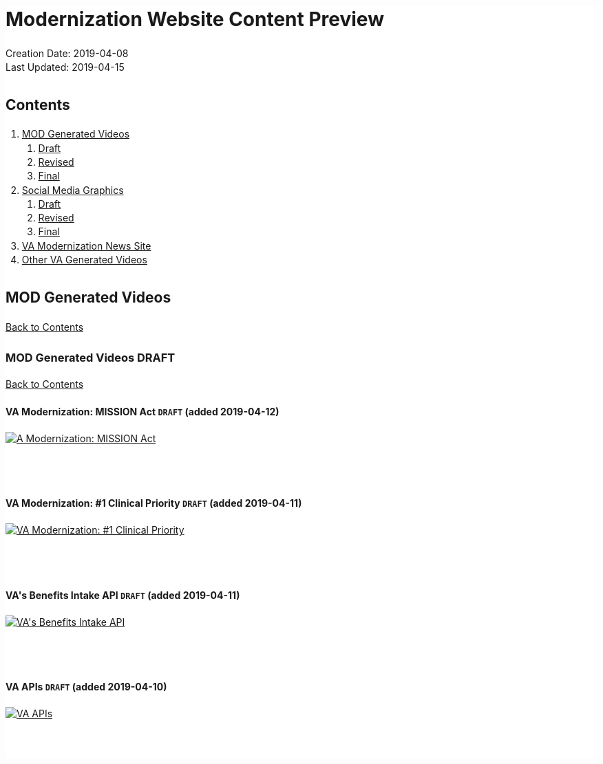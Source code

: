 # Modernization Website Content Preview
Creation Date: 2019-04-08 <br />
Last Updated: 2019-04-15

## Contents
1. [MOD Generated Videos](#mod-generated-videos)
    1.  [Draft](#mod-generated-videos-draft)
    1.  [Revised](#mod-generated-videos-revised)
    1.  [Final](#mod-generated-videos-final)
1. [Social Media Graphics](#social-media-graphics)
    1.  [Draft](#social-media-graphics-draft)
    1.  [Revised](#social-media-graphics-revised)
    1.  [Final](#social-media-graphics-final)
1. [VA Modernization News Site](#va-modernization-news-site)
1. [Other VA Generated Videos](#other-va-generated-videos)

## MOD Generated Videos
[Back to Contents](#contents)

### MOD Generated Videos DRAFT
[Back to Contents](#contents)

#### VA Modernization: MISSION Act `DRAFT` (added 2019-04-12)

[![A Modernization: MISSION Act](http://img.youtube.com/vi/xYN84AsBJqg/0.jpg)](https://www.youtube.com/watch?v=xYN84AsBJqg&?rel=0&amp;showinfo=0)

<br><br>

#### VA Modernization: #1 Clinical Priority `DRAFT` (added 2019-04-11)

[![VA Modernization: #1 Clinical Priority](http://img.youtube.com/vi/1bdI6K7RGbU/0.jpg)](https://www.youtube.com/watch?v=1bdI6K7RGbU&?rel=0&amp;showinfo=0)

<br><br>

#### VA's Benefits Intake API `DRAFT` (added 2019-04-11)

[![VA's Benefits Intake API](http://img.youtube.com/vi/-FS4lJ78ngU/0.jpg)](https://www.youtube.com/watch?v=-FS4lJ78ngU&?rel=0&amp;showinfo=0)

<br><br>

#### VA APIs `DRAFT` (added 2019-04-10)

[![VA APIs](http://img.youtube.com/vi/34xbmaKDm5E/0.jpg)](https://www.youtube.com/watch?v=34xbmaKDm5E&?rel=0&amp;showinfo=0)

<br><br>
